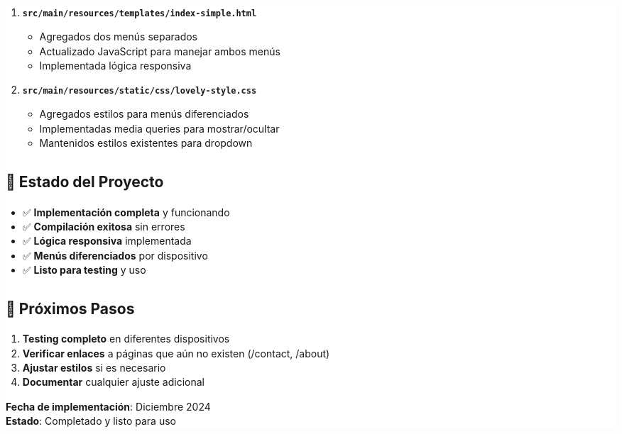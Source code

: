 1. **`src/main/resources/templates/index-simple.html`**
   - Agregados dos menús separados
   - Actualizado JavaScript para manejar ambos menús
   - Implementada lógica responsiva

2. **`src/main/resources/static/css/lovely-style.css`**
   - Agregados estilos para menús diferenciados
   - Implementadas media queries para mostrar/ocultar
   - Mantenidos estilos existentes para dropdown

## 🎉 **Estado del Proyecto**
- ✅ **Implementación completa** y funcionando
- ✅ **Compilación exitosa** sin errores
- ✅ **Lógica responsiva** implementada
- ✅ **Menús diferenciados** por dispositivo
- ✅ **Listo para testing** y uso

## 📝 **Próximos Pasos**
1. **Testing completo** en diferentes dispositivos
2. **Verificar enlaces** a páginas que aún no existen (/contact, /about)
3. **Ajustar estilos** si es necesario
4. **Documentar** cualquier ajuste adicional

**Fecha de implementación**: Diciembre 2024  
**Estado**: Completado y listo para uso
